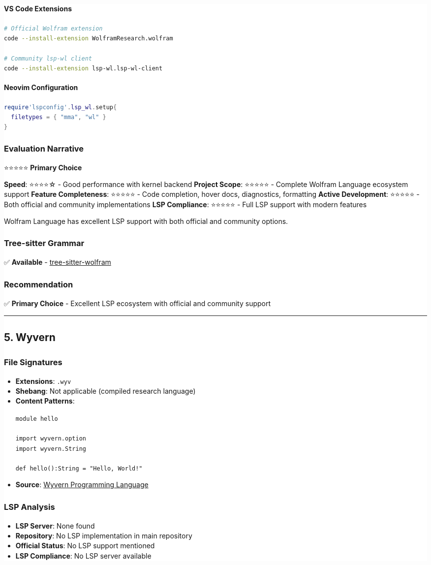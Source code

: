 #### VS Code Extensions
```bash
# Official Wolfram extension
code --install-extension WolframResearch.wolfram

# Community lsp-wl client
code --install-extension lsp-wl.lsp-wl-client
```

#### Neovim Configuration
```lua
require'lspconfig'.lsp_wl.setup{
  filetypes = { "mma", "wl" }
}
```

### Evaluation Narrative
⭐⭐⭐⭐⭐ **Primary Choice**

**Speed**: ⭐⭐⭐⭐☆ - Good performance with kernel backend
**Project Scope**: ⭐⭐⭐⭐⭐ - Complete Wolfram Language ecosystem support
**Feature Completeness**: ⭐⭐⭐⭐⭐ - Code completion, hover docs, diagnostics, formatting
**Active Development**: ⭐⭐⭐⭐⭐ - Both official and community implementations
**LSP Compliance**: ⭐⭐⭐⭐⭐ - Full LSP support with modern features

Wolfram Language has excellent LSP support with both official and community options.

### Tree-sitter Grammar
✅ **Available** - [tree-sitter-wolfram](https://github.com/madnight/tree-sitter-wolfram)

### Recommendation
✅ **Primary Choice** - Excellent LSP ecosystem with official and community support

---

## 5. Wyvern

### File Signatures
- **Extensions**: `.wyv`
- **Shebang**: Not applicable (compiled research language)
- **Content Patterns**:
  ```wyvern
  module hello

  import wyvern.option
  import wyvern.String

  def hello():String = "Hello, World!"
  ```
- **Source**: [Wyvern Programming Language](https://wyvernlang.github.io/)

### LSP Analysis
- **LSP Server**: None found
- **Repository**: No LSP implementation in main repository
- **Official Status**: No LSP support mentioned
- **LSP Compliance**: No LSP server available
